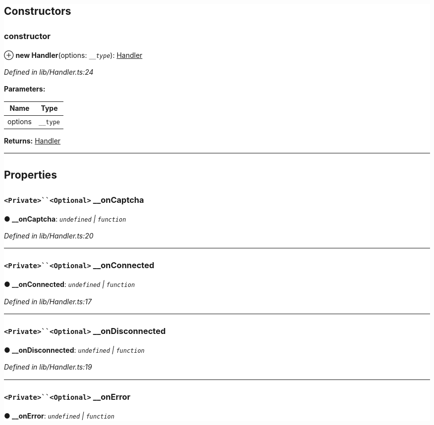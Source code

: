 
## Constructors

<a id="constructor"></a>

###  constructor

⊕ **new Handler**(options: *`__type`*): [Handler](_lib_handler_.handler.md)

*Defined in lib/Handler.ts:24*

**Parameters:**

| Name | Type |
| ------ | ------ |
| options | `__type` |

**Returns:** [Handler](_lib_handler_.handler.md)

___

## Properties

<a id="__oncaptcha"></a>

### `<Private>``<Optional>` __onCaptcha

**● __onCaptcha**: *`undefined` \| `function`*

*Defined in lib/Handler.ts:20*

___
<a id="__onconnected"></a>

### `<Private>``<Optional>` __onConnected

**● __onConnected**: *`undefined` \| `function`*

*Defined in lib/Handler.ts:17*

___
<a id="__ondisconnected"></a>

### `<Private>``<Optional>` __onDisconnected

**● __onDisconnected**: *`undefined` \| `function`*

*Defined in lib/Handler.ts:19*

___
<a id="__onerror"></a>

### `<Private>``<Optional>` __onError

**● __onError**: *`undefined` \| `function`*
